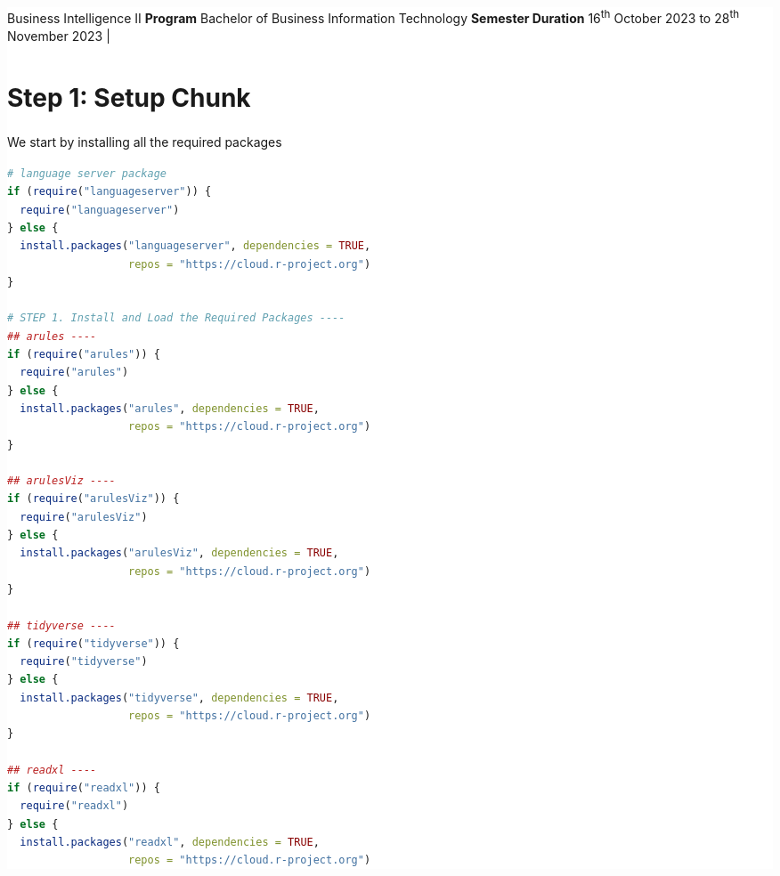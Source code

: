 <td>Business Intelligence II</td>
<td></td>
<td></td>
</tr>
<tr class="odd">
<td><strong>Program</strong></td>
<td>Bachelor of Business Information Technology</td>
<td></td>
<td></td>
</tr>
<tr class="even">
<td><strong>Semester Duration</strong></td>
<td>16<sup>th</sup> October 2023 to 28<sup>th</sup> November 2023 |</td>
<td></td>
<td></td>
</tr>
</tbody>
</table>

# Step 1: Setup Chunk

We start by installing all the required packages

``` r
# language server package
if (require("languageserver")) {
  require("languageserver")
} else {
  install.packages("languageserver", dependencies = TRUE,
                   repos = "https://cloud.r-project.org")
}

# STEP 1. Install and Load the Required Packages ----
## arules ----
if (require("arules")) {
  require("arules")
} else {
  install.packages("arules", dependencies = TRUE,
                   repos = "https://cloud.r-project.org")
}

## arulesViz ----
if (require("arulesViz")) {
  require("arulesViz")
} else {
  install.packages("arulesViz", dependencies = TRUE,
                   repos = "https://cloud.r-project.org")
}

## tidyverse ----
if (require("tidyverse")) {
  require("tidyverse")
} else {
  install.packages("tidyverse", dependencies = TRUE,
                   repos = "https://cloud.r-project.org")
}

## readxl ----
if (require("readxl")) {
  require("readxl")
} else {
  install.packages("readxl", dependencies = TRUE,
                   repos = "https://cloud.r-project.org")
```